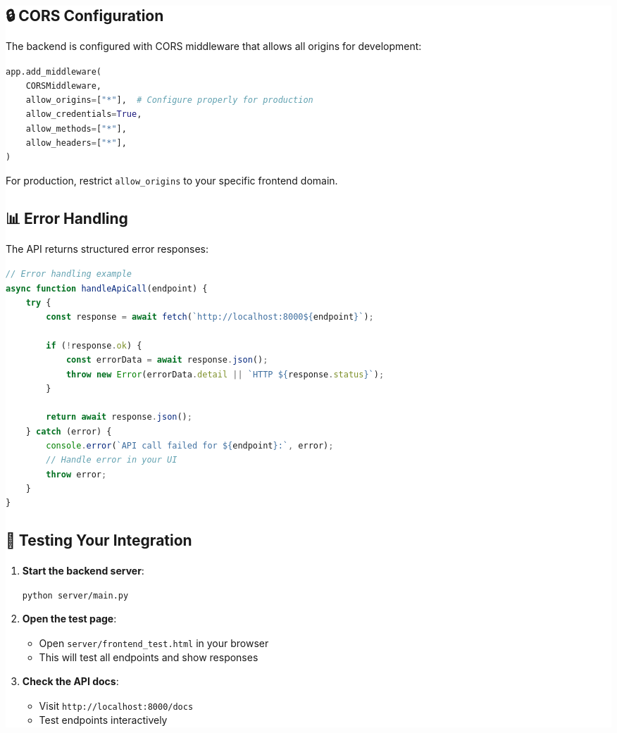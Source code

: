 ## 🔒 CORS Configuration

The backend is configured with CORS middleware that allows all origins for development:

```python
app.add_middleware(
    CORSMiddleware,
    allow_origins=["*"],  # Configure properly for production
    allow_credentials=True,
    allow_methods=["*"],
    allow_headers=["*"],
)
```

For production, restrict `allow_origins` to your specific frontend domain.

## 📊 Error Handling

The API returns structured error responses:

```javascript
// Error handling example
async function handleApiCall(endpoint) {
    try {
        const response = await fetch(`http://localhost:8000${endpoint}`);
        
        if (!response.ok) {
            const errorData = await response.json();
            throw new Error(errorData.detail || `HTTP ${response.status}`);
        }
        
        return await response.json();
    } catch (error) {
        console.error(`API call failed for ${endpoint}:`, error);
        // Handle error in your UI
        throw error;
    }
}
```

## 🧪 Testing Your Integration

1. **Start the backend server**:
   ```bash
   python server/main.py
   ```

2. **Open the test page**:
   - Open `server/frontend_test.html` in your browser
   - This will test all endpoints and show responses

3. **Check the API docs**:
   - Visit `http://localhost:8000/docs`
   - Test endpoints interactively
